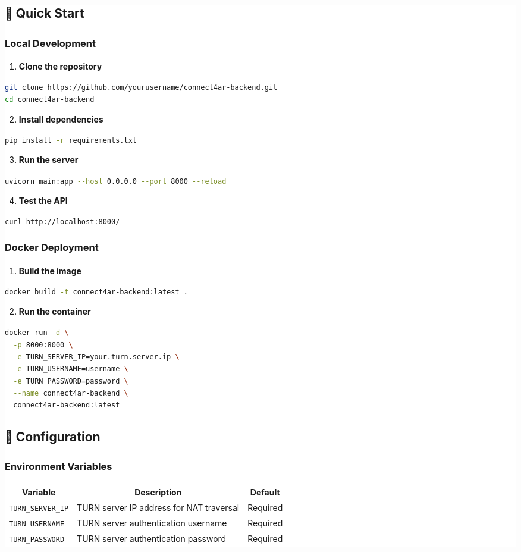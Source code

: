 ## 🚀 Quick Start

### Local Development

1. **Clone the repository**
```bash
git clone https://github.com/yourusername/connect4ar-backend.git
cd connect4ar-backend
```

2. **Install dependencies**
```bash
pip install -r requirements.txt
```

3. **Run the server**
```bash
uvicorn main:app --host 0.0.0.0 --port 8000 --reload
```

4. **Test the API**
```bash
curl http://localhost:8000/
```

### Docker Deployment

1. **Build the image**
```bash
docker build -t connect4ar-backend:latest .
```

2. **Run the container**
```bash
docker run -d \
  -p 8000:8000 \
  -e TURN_SERVER_IP=your.turn.server.ip \
  -e TURN_USERNAME=username \
  -e TURN_PASSWORD=password \
  --name connect4ar-backend \
  connect4ar-backend:latest
```

## 🔧 Configuration

### Environment Variables

| Variable | Description | Default |
|----------|-------------|---------|
| `TURN_SERVER_IP` | TURN server IP address for NAT traversal | Required |
| `TURN_USERNAME` | TURN server authentication username | Required |
| `TURN_PASSWORD` | TURN server authentication password | Required |
